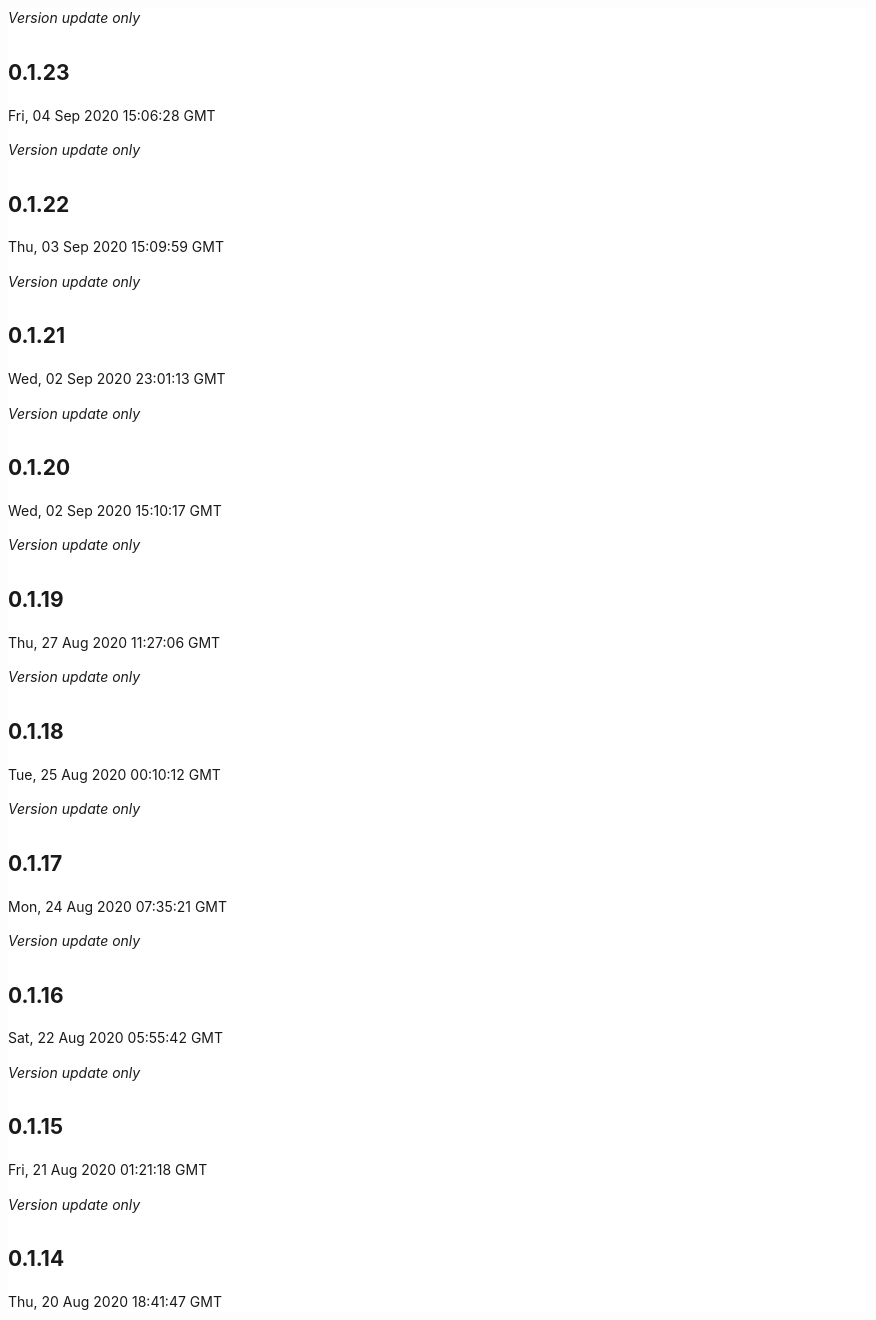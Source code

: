 *Version update only*

## 0.1.23
Fri, 04 Sep 2020 15:06:28 GMT

*Version update only*

## 0.1.22
Thu, 03 Sep 2020 15:09:59 GMT

*Version update only*

## 0.1.21
Wed, 02 Sep 2020 23:01:13 GMT

*Version update only*

## 0.1.20
Wed, 02 Sep 2020 15:10:17 GMT

*Version update only*

## 0.1.19
Thu, 27 Aug 2020 11:27:06 GMT

*Version update only*

## 0.1.18
Tue, 25 Aug 2020 00:10:12 GMT

*Version update only*

## 0.1.17
Mon, 24 Aug 2020 07:35:21 GMT

*Version update only*

## 0.1.16
Sat, 22 Aug 2020 05:55:42 GMT

*Version update only*

## 0.1.15
Fri, 21 Aug 2020 01:21:18 GMT

*Version update only*

## 0.1.14
Thu, 20 Aug 2020 18:41:47 GMT
